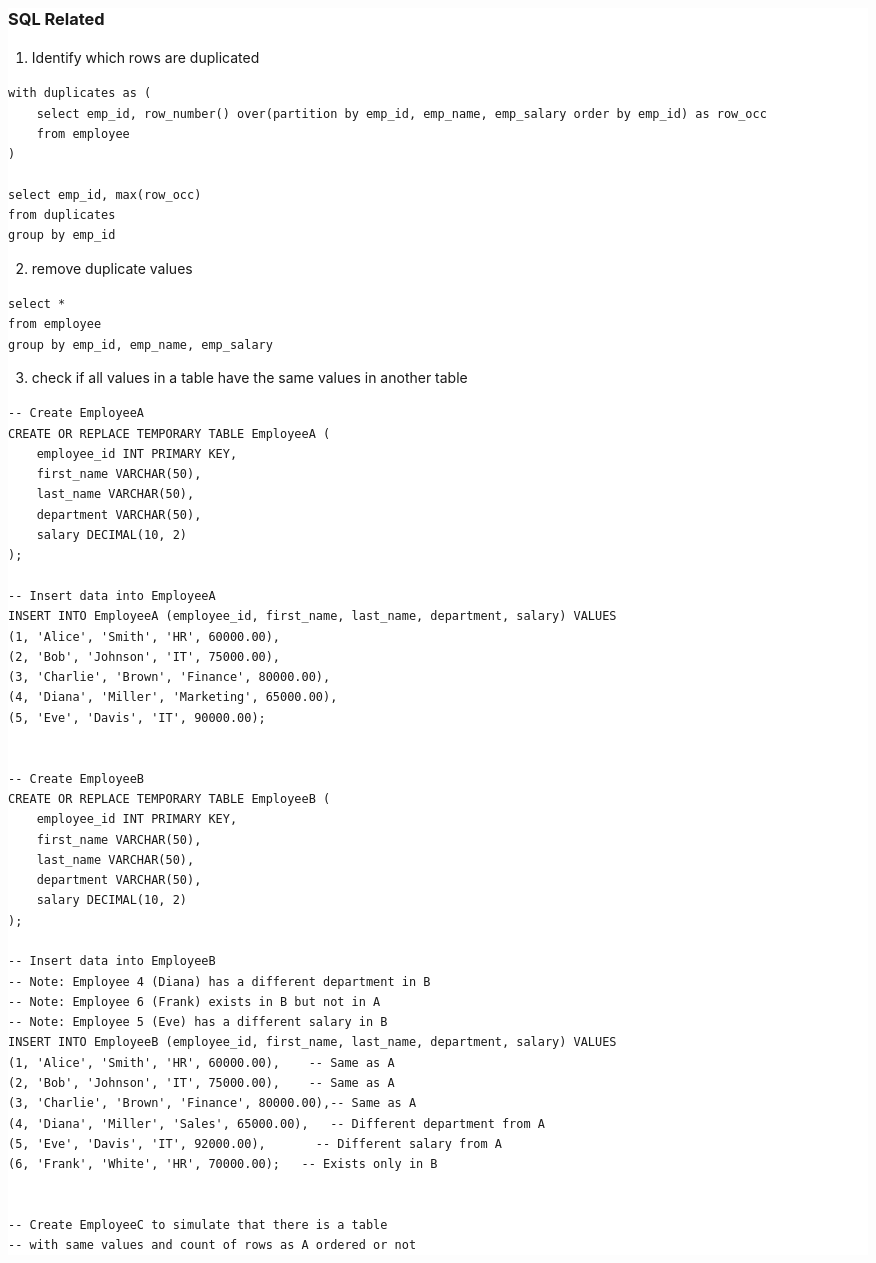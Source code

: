 ### SQL Related
1. Identify which rows are duplicated
```
with duplicates as (
    select emp_id, row_number() over(partition by emp_id, emp_name, emp_salary order by emp_id) as row_occ
    from employee
)

select emp_id, max(row_occ)
from duplicates
group by emp_id
```

2. remove duplicate values
```
select *
from employee
group by emp_id, emp_name, emp_salary
```

3. check if all values in a table have the same values in another table
```
-- Create EmployeeA
CREATE OR REPLACE TEMPORARY TABLE EmployeeA (
    employee_id INT PRIMARY KEY,
    first_name VARCHAR(50),
    last_name VARCHAR(50),
    department VARCHAR(50),
    salary DECIMAL(10, 2)
);

-- Insert data into EmployeeA
INSERT INTO EmployeeA (employee_id, first_name, last_name, department, salary) VALUES
(1, 'Alice', 'Smith', 'HR', 60000.00),
(2, 'Bob', 'Johnson', 'IT', 75000.00),
(3, 'Charlie', 'Brown', 'Finance', 80000.00),
(4, 'Diana', 'Miller', 'Marketing', 65000.00),
(5, 'Eve', 'Davis', 'IT', 90000.00);


-- Create EmployeeB
CREATE OR REPLACE TEMPORARY TABLE EmployeeB (
    employee_id INT PRIMARY KEY,
    first_name VARCHAR(50),
    last_name VARCHAR(50),
    department VARCHAR(50),
    salary DECIMAL(10, 2)
);

-- Insert data into EmployeeB
-- Note: Employee 4 (Diana) has a different department in B
-- Note: Employee 6 (Frank) exists in B but not in A
-- Note: Employee 5 (Eve) has a different salary in B
INSERT INTO EmployeeB (employee_id, first_name, last_name, department, salary) VALUES
(1, 'Alice', 'Smith', 'HR', 60000.00),    -- Same as A
(2, 'Bob', 'Johnson', 'IT', 75000.00),    -- Same as A
(3, 'Charlie', 'Brown', 'Finance', 80000.00),-- Same as A
(4, 'Diana', 'Miller', 'Sales', 65000.00),   -- Different department from A
(5, 'Eve', 'Davis', 'IT', 92000.00),       -- Different salary from A
(6, 'Frank', 'White', 'HR', 70000.00);   -- Exists only in B


-- Create EmployeeC to simulate that there is a table 
-- with same values and count of rows as A ordered or not
```